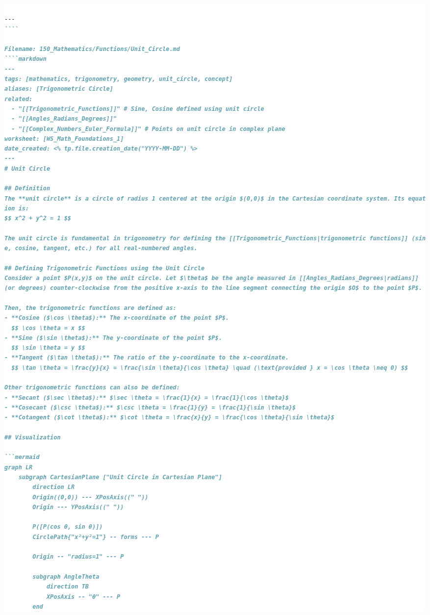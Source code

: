 `````markdown

---
````

Filename: 150_Mathematics/Functions/Unit_Circle.md
````markdown
---
tags: [mathematics, trigonometry, geometry, unit_circle, concept]
aliases: [Trigonometric Circle]
related:
  - "[[Trigonometric_Functions]]" # Sine, Cosine defined using unit circle
  - "[[Angles_Radians_Degrees]]"
  - "[[Complex_Numbers_Euler_Formula]]" # Points on unit circle in complex plane
worksheet: [WS_Math_Foundations_1]
date_created: <% tp.file.creation_date("YYYY-MM-DD") %>
---
# Unit Circle

## Definition
The **unit circle** is a circle of radius 1 centered at the origin $(0,0)$ in the Cartesian coordinate system. Its equation is:
$$ x^2 + y^2 = 1 $$

The unit circle is fundamental in trigonometry for defining the [[Trigonometric_Functions|trigonometric functions]] (sine, cosine, tangent, etc.) for all real-numbered angles.

## Defining Trigonometric Functions using the Unit Circle
Consider a point $P(x,y)$ on the unit circle. Let $\theta$ be the angle measured in [[Angles_Radians_Degrees|radians]] (or degrees) counter-clockwise from the positive x-axis to the line segment connecting the origin $O$ to the point $P$.

Then, the trigonometric functions are defined as:
- **Cosine ($\cos \theta$):** The x-coordinate of the point $P$.
  $$ \cos \theta = x $$
- **Sine ($\sin \theta$):** The y-coordinate of the point $P$.
  $$ \sin \theta = y $$
- **Tangent ($\tan \theta$):** The ratio of the y-coordinate to the x-coordinate.
  $$ \tan \theta = \frac{y}{x} = \frac{\sin \theta}{\cos \theta} \quad (\text{provided } x = \cos \theta \neq 0) $$

Other trigonometric functions can also be defined:
- **Secant ($\sec \theta$):** $\sec \theta = \frac{1}{x} = \frac{1}{\cos \theta}$
- **Cosecant ($\csc \theta$):** $\csc \theta = \frac{1}{y} = \frac{1}{\sin \theta}$
- **Cotangent ($\cot \theta$):** $\cot \theta = \frac{x}{y} = \frac{\cos \theta}{\sin \theta}$

## Visualization

```mermaid
graph LR
    subgraph CartesianPlane ["Unit Circle in Cartesian Plane"]
        direction LR
        Origin((0,0)) --- XPosAxis((" "))
        Origin --- YPosAxis((" "))
        
        P([P(cos θ, sin θ)])
        CirclePath{"x²+y²=1"} -- forms --- P
        
        Origin -- "radius=1" --- P
        
        subgraph AngleTheta
            direction TB
            XPosAxis -- "θ" --- P
        end
`````